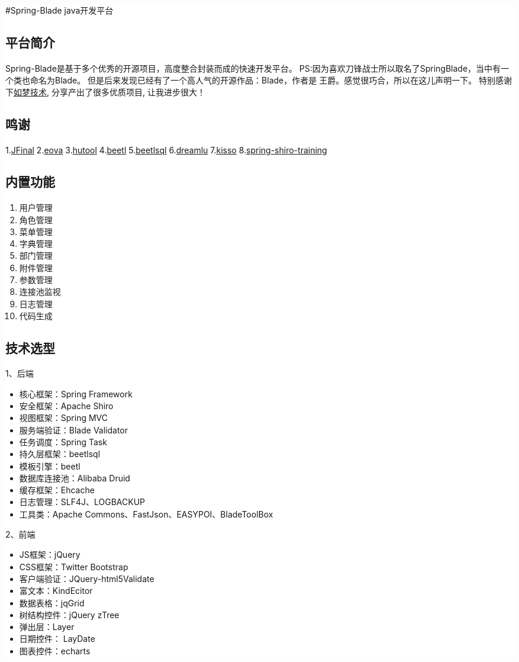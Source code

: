 #Spring-Blade java开发平台
## 平台简介
Spring-Blade是基于多个优秀的开源项目，高度整合封装而成的快速开发平台。
PS:因为喜欢刀锋战士所以取名了SpringBlade，当中有一个类也命名为Blade。
但是后来发现已经有了一个高人气的开源作品：Blade，作者是 王爵。感觉很巧合，所以在这儿声明一下。
特别感谢下[如梦技术](http://git.oschina.net/dreamlu), 分享产出了很多优质项目, 让我进步很大！

## 鸣谢
1.[JFinal](http://www.oschina.net/p/jfinal)
2.[eova](http://www.oschina.net/p/eova)
3.[hutool](http://www.oschina.net/p/hutool)
4.[beetl](http://www.oschina.net/p/beetl)
5.[beetlsql](http://www.oschina.net/p/beetlsql)
6.[dreamlu](http://www.oschina.net/p/dreamlu)
7.[kisso](http://www.oschina.net/p/kisso)
8.[spring-shiro-training](https://git.oschina.net/wangzhixuan/spring-shiro-training)

## 内置功能

1.	用户管理
2.	角色管理
3.	菜单管理
4.	字典管理
5.	部门管理
6.	附件管理
7.	参数管理
8.	连接池监视
9.	日志管理
10.	代码生成

## 技术选型

1、后端

* 核心框架：Spring Framework
* 安全框架：Apache Shiro
* 视图框架：Spring MVC
* 服务端验证：Blade Validator
* 任务调度：Spring Task
* 持久层框架：beetlsql
* 模板引擎：beetl
* 数据库连接池：Alibaba Druid
* 缓存框架：Ehcache
* 日志管理：SLF4J、LOGBACKUP
* 工具类：Apache Commons、FastJson、EASYPOI、BladeToolBox

2、前端

* JS框架：jQuery
* CSS框架：Twitter Bootstrap
* 客户端验证：JQuery-html5Validate
* 富文本：KindEcitor
* 数据表格：jqGrid
* 树结构控件：jQuery zTree
* 弹出层：Layer
* 日期控件： LayDate
* 图表控件：echarts
